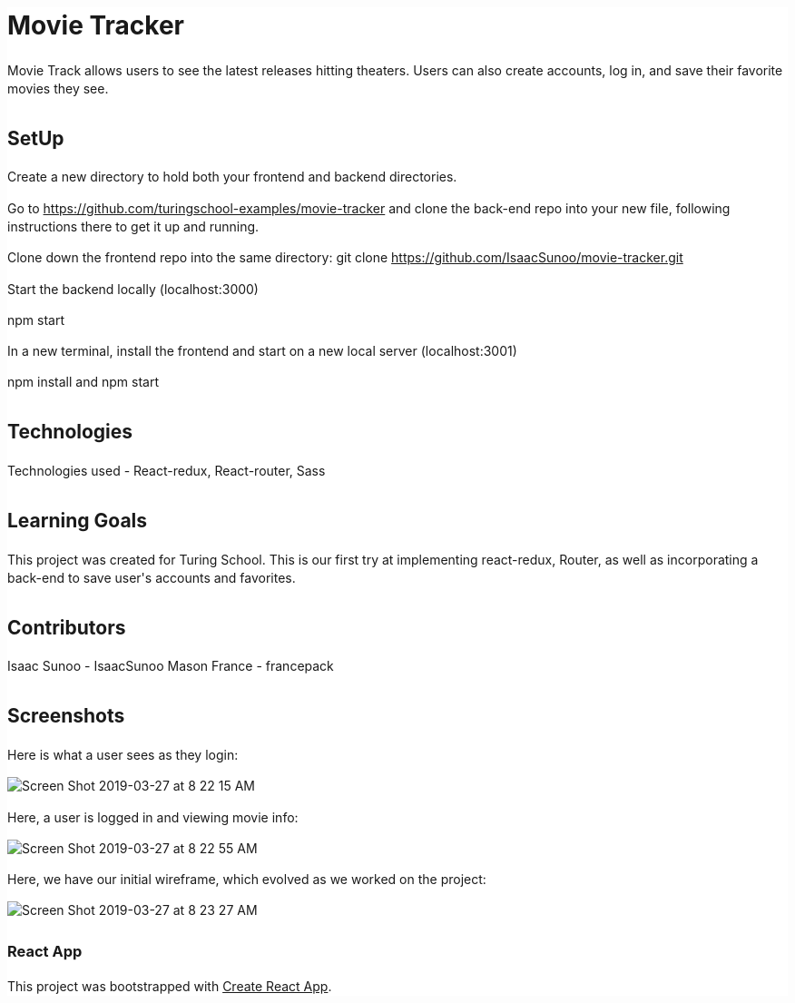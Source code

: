 # Movie Tracker
Movie Track allows users to see the latest releases hitting theaters. Users can also create accounts, log in, and save their favorite movies they see.

## SetUp
Create a new directory to hold both your frontend and backend directories.

Go to https://github.com/turingschool-examples/movie-tracker and clone the back-end repo into your new file, following instructions there to get it up and running.

Clone down the frontend repo into the same directory: git clone https://github.com/IsaacSunoo/movie-tracker.git

Start the backend locally (localhost:3000)

npm start

In a new terminal, install the frontend and start on a new local server (localhost:3001)

npm install and npm start

## Technologies
Technologies used - React-redux, React-router, Sass 

## Learning Goals
This project was created for Turing School. This is our first try at implementing react-redux, Router, as well as incorporating a back-end to save user's accounts and favorites.

## Contributors
Isaac Sunoo - IsaacSunoo
Mason France - francepack

## Screenshots
Here is what a user sees as they login:

<img width="1191" alt="Screen Shot 2019-03-27 at 8 22 15 AM" src="https://user-images.githubusercontent.com/44355328/55083891-e1b47900-5069-11e9-81cd-d3e849330388.png">

Here, a user is logged in and viewing movie info:

<img width="1177" alt="Screen Shot 2019-03-27 at 8 22 55 AM" src="https://user-images.githubusercontent.com/44355328/55083918-ed07a480-5069-11e9-8273-f7568907498a.png">

Here, we have our initial wireframe, which evolved as we worked on the project:

<img width="566" alt="Screen Shot 2019-03-27 at 8 23 27 AM" src="https://user-images.githubusercontent.com/44355328/55083944-fabd2a00-5069-11e9-8c85-29768862685e.png">


### React App

This project was bootstrapped with [Create React App](https://github.com/facebook/create-react-app).
